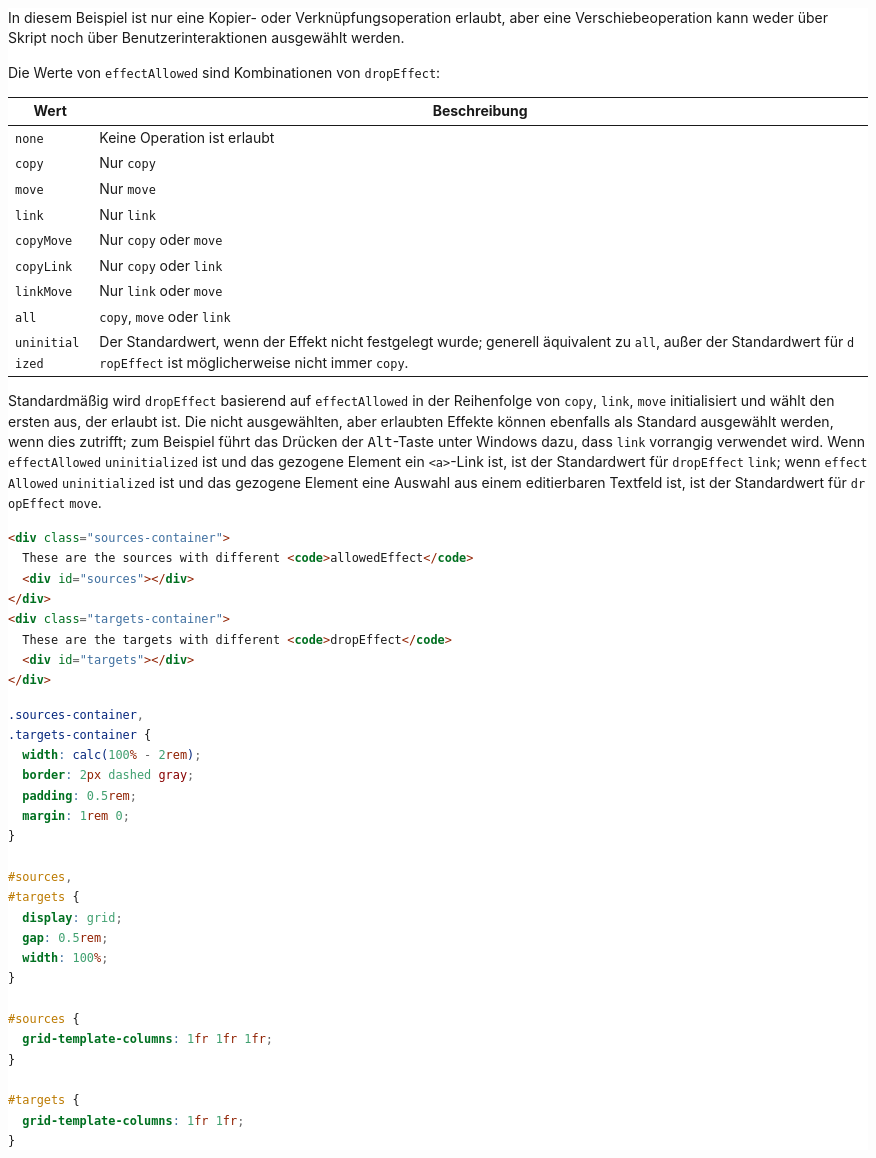 In diesem Beispiel ist nur eine Kopier- oder Verknüpfungsoperation erlaubt, aber eine Verschiebeoperation kann weder über Skript noch über Benutzerinteraktionen ausgewählt werden.

Die Werte von `effectAllowed` sind Kombinationen von `dropEffect`:

| Wert            | Beschreibung                                                                                                                                                           |
| --------------- | ---------------------------------------------------------------------------------------------------------------------------------------------------------------------- |
| `none`          | Keine Operation ist erlaubt                                                                                                                                            |
| `copy`          | Nur `copy`                                                                                                                                                             |
| `move`          | Nur `move`                                                                                                                                                             |
| `link`          | Nur `link`                                                                                                                                                             |
| `copyMove`      | Nur `copy` oder `move`                                                                                                                                                 |
| `copyLink`      | Nur `copy` oder `link`                                                                                                                                                 |
| `linkMove`      | Nur `link` oder `move`                                                                                                                                                 |
| `all`           | `copy`, `move` oder `link`                                                                                                                                             |
| `uninitialized` | Der Standardwert, wenn der Effekt nicht festgelegt wurde; generell äquivalent zu `all`, außer der Standardwert für `dropEffect` ist möglicherweise nicht immer `copy`. |

Standardmäßig wird `dropEffect` basierend auf `effectAllowed` in der Reihenfolge von `copy`, `link`, `move` initialisiert und wählt den ersten aus, der erlaubt ist. Die nicht ausgewählten, aber erlaubten Effekte können ebenfalls als Standard ausgewählt werden, wenn dies zutrifft; zum Beispiel führt das Drücken der <kbd>Alt</kbd>-Taste unter Windows dazu, dass `link` vorrangig verwendet wird. Wenn `effectAllowed` `uninitialized` ist und das gezogene Element ein `<a>`-Link ist, ist der Standardwert für `dropEffect` `link`; wenn `effectAllowed` `uninitialized` ist und das gezogene Element eine Auswahl aus einem editierbaren Textfeld ist, ist der Standardwert für `dropEffect` `move`.

```html hidden live-sample___drop_effects
<div class="sources-container">
  These are the sources with different <code>allowedEffect</code>
  <div id="sources"></div>
</div>
<div class="targets-container">
  These are the targets with different <code>dropEffect</code>
  <div id="targets"></div>
</div>
```

```css hidden live-sample___drop_effects
.sources-container,
.targets-container {
  width: calc(100% - 2rem);
  border: 2px dashed gray;
  padding: 0.5rem;
  margin: 1rem 0;
}

#sources,
#targets {
  display: grid;
  gap: 0.5rem;
  width: 100%;
}

#sources {
  grid-template-columns: 1fr 1fr 1fr;
}

#targets {
  grid-template-columns: 1fr 1fr;
}

```